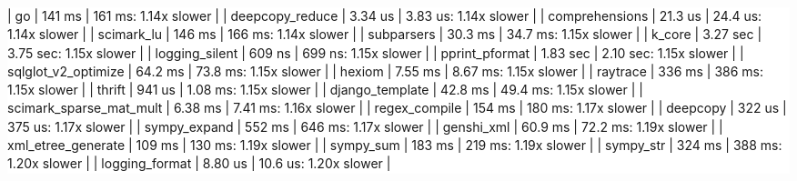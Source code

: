 | go                         | 141 ms                                                                                                          | 161 ms: 1.14x slower                                                                                                  |
| deepcopy_reduce            | 3.34 us                                                                                                         | 3.83 us: 1.14x slower                                                                                                 |
| comprehensions             | 21.3 us                                                                                                         | 24.4 us: 1.14x slower                                                                                                 |
| scimark_lu                 | 146 ms                                                                                                          | 166 ms: 1.14x slower                                                                                                  |
| subparsers                 | 30.3 ms                                                                                                         | 34.7 ms: 1.15x slower                                                                                                 |
| k_core                     | 3.27 sec                                                                                                        | 3.75 sec: 1.15x slower                                                                                                |
| logging_silent             | 609 ns                                                                                                          | 699 ns: 1.15x slower                                                                                                  |
| pprint_pformat             | 1.83 sec                                                                                                        | 2.10 sec: 1.15x slower                                                                                                |
| sqlglot_v2_optimize        | 64.2 ms                                                                                                         | 73.8 ms: 1.15x slower                                                                                                 |
| hexiom                     | 7.55 ms                                                                                                         | 8.67 ms: 1.15x slower                                                                                                 |
| raytrace                   | 336 ms                                                                                                          | 386 ms: 1.15x slower                                                                                                  |
| thrift                     | 941 us                                                                                                          | 1.08 ms: 1.15x slower                                                                                                 |
| django_template            | 42.8 ms                                                                                                         | 49.4 ms: 1.15x slower                                                                                                 |
| scimark_sparse_mat_mult    | 6.38 ms                                                                                                         | 7.41 ms: 1.16x slower                                                                                                 |
| regex_compile              | 154 ms                                                                                                          | 180 ms: 1.17x slower                                                                                                  |
| deepcopy                   | 322 us                                                                                                          | 375 us: 1.17x slower                                                                                                  |
| sympy_expand               | 552 ms                                                                                                          | 646 ms: 1.17x slower                                                                                                  |
| genshi_xml                 | 60.9 ms                                                                                                         | 72.2 ms: 1.19x slower                                                                                                 |
| xml_etree_generate         | 109 ms                                                                                                          | 130 ms: 1.19x slower                                                                                                  |
| sympy_sum                  | 183 ms                                                                                                          | 219 ms: 1.19x slower                                                                                                  |
| sympy_str                  | 324 ms                                                                                                          | 388 ms: 1.20x slower                                                                                                  |
| logging_format             | 8.80 us                                                                                                         | 10.6 us: 1.20x slower                                                                                                 |